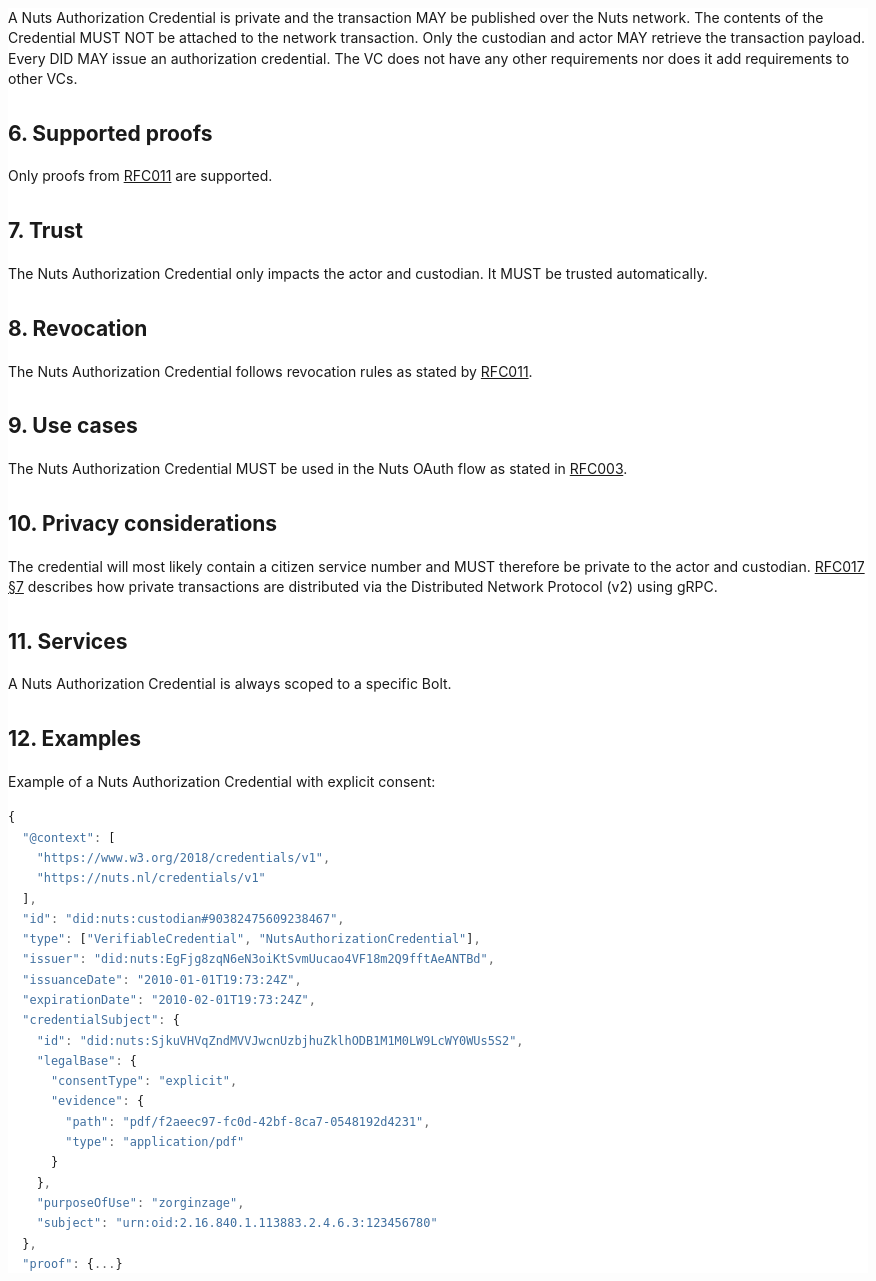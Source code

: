 A Nuts Authorization Credential is private and the transaction MAY be published over the Nuts network. The contents of the Credential MUST NOT be attached to the network transaction. Only the custodian and actor MAY retrieve the transaction payload. Every DID MAY issue an authorization credential. The VC does not have any other requirements nor does it add requirements to other VCs.

## 6. Supported proofs

Only proofs from [RFC011](rfc011-verifiable-credential.md) are supported.

## 7. Trust

The Nuts Authorization Credential only impacts the actor and custodian. It MUST be trusted automatically.

## 8. Revocation

The Nuts Authorization Credential follows revocation rules as stated by [RFC011](rfc011-verifiable-credential.md).

## 9. Use cases

The Nuts Authorization Credential MUST be used in the Nuts OAuth flow as stated in [RFC003](rfc003-oauth2-authorization.md).

## 10. Privacy considerations

The credential will most likely contain a citizen service number and MUST therefore be private to the actor and custodian.
[RFC017 §7](rfc017-distributed-network-grpc-v2.md#7-private-transactions) describes how private transactions are distributed via the Distributed Network Protocol (v2) using gRPC.

## 11. Services

A Nuts Authorization Credential is always scoped to a specific Bolt.

## 12. Examples

Example of a Nuts Authorization Credential with explicit consent:

```javascript
{
  "@context": [
    "https://www.w3.org/2018/credentials/v1",
    "https://nuts.nl/credentials/v1"
  ],
  "id": "did:nuts:custodian#90382475609238467",
  "type": ["VerifiableCredential", "NutsAuthorizationCredential"],
  "issuer": "did:nuts:EgFjg8zqN6eN3oiKtSvmUucao4VF18m2Q9fftAeANTBd",
  "issuanceDate": "2010-01-01T19:73:24Z",
  "expirationDate": "2010-02-01T19:73:24Z",
  "credentialSubject": {
    "id": "did:nuts:SjkuVHVqZndMVVJwcnUzbjhuZklhODB1M1M0LW9LcWY0WUs5S2",
    "legalBase": {
      "consentType": "explicit",
      "evidence": {
        "path": "pdf/f2aeec97-fc0d-42bf-8ca7-0548192d4231",
        "type": "application/pdf"
      } 
    },
    "purposeOfUse": "zorginzage",
    "subject": "urn:oid:2.16.840.1.113883.2.4.6.3:123456780"
  },
  "proof": {...}
```